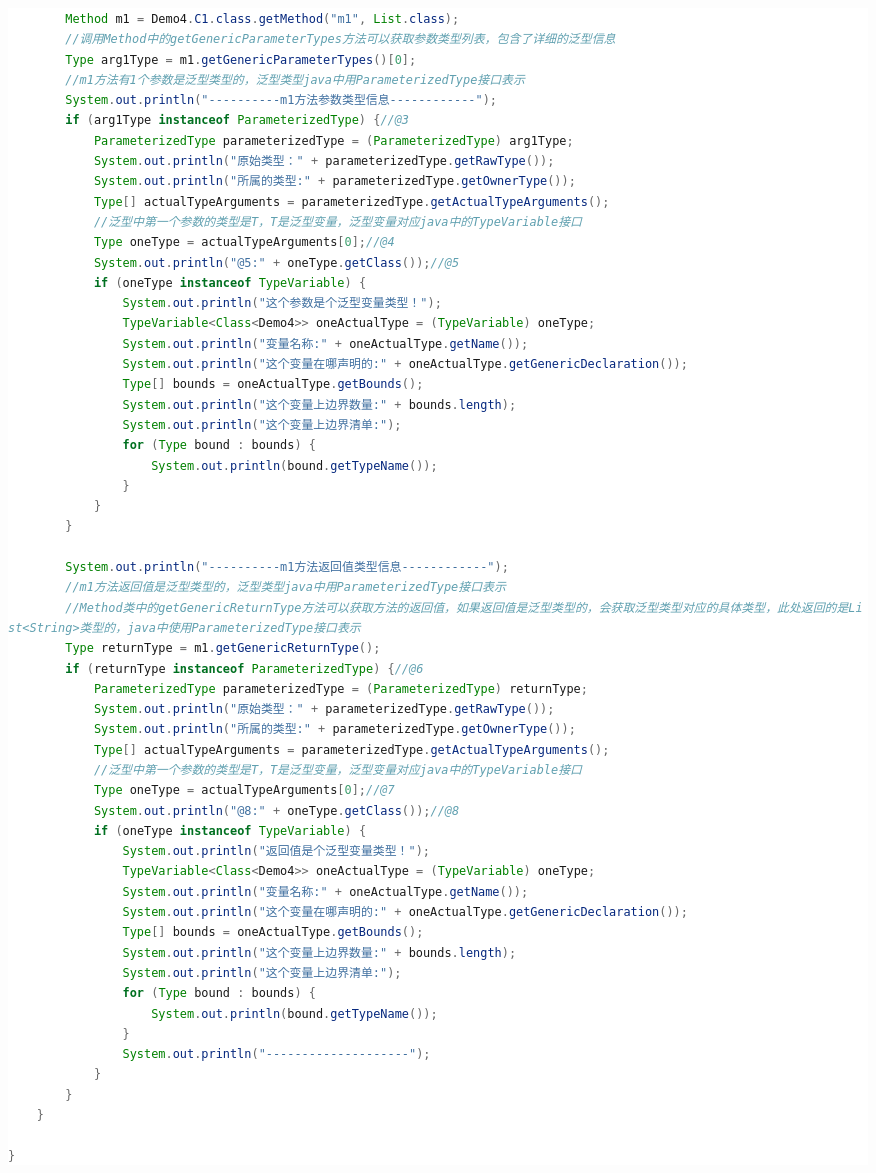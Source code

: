 ```java
        Method m1 = Demo4.C1.class.getMethod("m1", List.class);
        //调用Method中的getGenericParameterTypes方法可以获取参数类型列表，包含了详细的泛型信息
        Type arg1Type = m1.getGenericParameterTypes()[0];
        //m1方法有1个参数是泛型类型的，泛型类型java中用ParameterizedType接口表示
        System.out.println("----------m1方法参数类型信息------------");
        if (arg1Type instanceof ParameterizedType) {//@3
            ParameterizedType parameterizedType = (ParameterizedType) arg1Type;
            System.out.println("原始类型：" + parameterizedType.getRawType());
            System.out.println("所属的类型:" + parameterizedType.getOwnerType());
            Type[] actualTypeArguments = parameterizedType.getActualTypeArguments();
            //泛型中第一个参数的类型是T，T是泛型变量，泛型变量对应java中的TypeVariable接口
            Type oneType = actualTypeArguments[0];//@4
            System.out.println("@5:" + oneType.getClass());//@5
            if (oneType instanceof TypeVariable) {
                System.out.println("这个参数是个泛型变量类型！");
                TypeVariable<Class<Demo4>> oneActualType = (TypeVariable) oneType;
                System.out.println("变量名称:" + oneActualType.getName());
                System.out.println("这个变量在哪声明的:" + oneActualType.getGenericDeclaration());
                Type[] bounds = oneActualType.getBounds();
                System.out.println("这个变量上边界数量:" + bounds.length);
                System.out.println("这个变量上边界清单:");
                for (Type bound : bounds) {
                    System.out.println(bound.getTypeName());
                }
            }
        }

        System.out.println("----------m1方法返回值类型信息------------");
        //m1方法返回值是泛型类型的，泛型类型java中用ParameterizedType接口表示
        //Method类中的getGenericReturnType方法可以获取方法的返回值，如果返回值是泛型类型的，会获取泛型类型对应的具体类型，此处返回的是List<String>类型的，java中使用ParameterizedType接口表示
        Type returnType = m1.getGenericReturnType();
        if (returnType instanceof ParameterizedType) {//@6
            ParameterizedType parameterizedType = (ParameterizedType) returnType;
            System.out.println("原始类型：" + parameterizedType.getRawType());
            System.out.println("所属的类型:" + parameterizedType.getOwnerType());
            Type[] actualTypeArguments = parameterizedType.getActualTypeArguments();
            //泛型中第一个参数的类型是T，T是泛型变量，泛型变量对应java中的TypeVariable接口
            Type oneType = actualTypeArguments[0];//@7
            System.out.println("@8:" + oneType.getClass());//@8
            if (oneType instanceof TypeVariable) {
                System.out.println("返回值是个泛型变量类型！");
                TypeVariable<Class<Demo4>> oneActualType = (TypeVariable) oneType;
                System.out.println("变量名称:" + oneActualType.getName());
                System.out.println("这个变量在哪声明的:" + oneActualType.getGenericDeclaration());
                Type[] bounds = oneActualType.getBounds();
                System.out.println("这个变量上边界数量:" + bounds.length);
                System.out.println("这个变量上边界清单:");
                for (Type bound : bounds) {
                    System.out.println(bound.getTypeName());
                }
                System.out.println("--------------------");
            }
        }
    }

}
```
